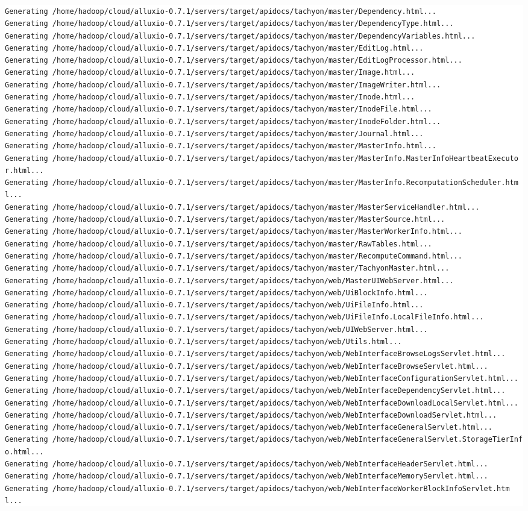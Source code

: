 	Generating /home/hadoop/cloud/alluxio-0.7.1/servers/target/apidocs/tachyon/master/Dependency.html...
	Generating /home/hadoop/cloud/alluxio-0.7.1/servers/target/apidocs/tachyon/master/DependencyType.html...
	Generating /home/hadoop/cloud/alluxio-0.7.1/servers/target/apidocs/tachyon/master/DependencyVariables.html...
	Generating /home/hadoop/cloud/alluxio-0.7.1/servers/target/apidocs/tachyon/master/EditLog.html...
	Generating /home/hadoop/cloud/alluxio-0.7.1/servers/target/apidocs/tachyon/master/EditLogProcessor.html...
	Generating /home/hadoop/cloud/alluxio-0.7.1/servers/target/apidocs/tachyon/master/Image.html...
	Generating /home/hadoop/cloud/alluxio-0.7.1/servers/target/apidocs/tachyon/master/ImageWriter.html...
	Generating /home/hadoop/cloud/alluxio-0.7.1/servers/target/apidocs/tachyon/master/Inode.html...
	Generating /home/hadoop/cloud/alluxio-0.7.1/servers/target/apidocs/tachyon/master/InodeFile.html...
	Generating /home/hadoop/cloud/alluxio-0.7.1/servers/target/apidocs/tachyon/master/InodeFolder.html...
	Generating /home/hadoop/cloud/alluxio-0.7.1/servers/target/apidocs/tachyon/master/Journal.html...
	Generating /home/hadoop/cloud/alluxio-0.7.1/servers/target/apidocs/tachyon/master/MasterInfo.html...
	Generating /home/hadoop/cloud/alluxio-0.7.1/servers/target/apidocs/tachyon/master/MasterInfo.MasterInfoHeartbeatExecutor.html...
	Generating /home/hadoop/cloud/alluxio-0.7.1/servers/target/apidocs/tachyon/master/MasterInfo.RecomputationScheduler.html...
	Generating /home/hadoop/cloud/alluxio-0.7.1/servers/target/apidocs/tachyon/master/MasterServiceHandler.html...
	Generating /home/hadoop/cloud/alluxio-0.7.1/servers/target/apidocs/tachyon/master/MasterSource.html...
	Generating /home/hadoop/cloud/alluxio-0.7.1/servers/target/apidocs/tachyon/master/MasterWorkerInfo.html...
	Generating /home/hadoop/cloud/alluxio-0.7.1/servers/target/apidocs/tachyon/master/RawTables.html...
	Generating /home/hadoop/cloud/alluxio-0.7.1/servers/target/apidocs/tachyon/master/RecomputeCommand.html...
	Generating /home/hadoop/cloud/alluxio-0.7.1/servers/target/apidocs/tachyon/master/TachyonMaster.html...
	Generating /home/hadoop/cloud/alluxio-0.7.1/servers/target/apidocs/tachyon/web/MasterUIWebServer.html...
	Generating /home/hadoop/cloud/alluxio-0.7.1/servers/target/apidocs/tachyon/web/UiBlockInfo.html...
	Generating /home/hadoop/cloud/alluxio-0.7.1/servers/target/apidocs/tachyon/web/UiFileInfo.html...
	Generating /home/hadoop/cloud/alluxio-0.7.1/servers/target/apidocs/tachyon/web/UiFileInfo.LocalFileInfo.html...
	Generating /home/hadoop/cloud/alluxio-0.7.1/servers/target/apidocs/tachyon/web/UIWebServer.html...
	Generating /home/hadoop/cloud/alluxio-0.7.1/servers/target/apidocs/tachyon/web/Utils.html...
	Generating /home/hadoop/cloud/alluxio-0.7.1/servers/target/apidocs/tachyon/web/WebInterfaceBrowseLogsServlet.html...
	Generating /home/hadoop/cloud/alluxio-0.7.1/servers/target/apidocs/tachyon/web/WebInterfaceBrowseServlet.html...
	Generating /home/hadoop/cloud/alluxio-0.7.1/servers/target/apidocs/tachyon/web/WebInterfaceConfigurationServlet.html...
	Generating /home/hadoop/cloud/alluxio-0.7.1/servers/target/apidocs/tachyon/web/WebInterfaceDependencyServlet.html...
	Generating /home/hadoop/cloud/alluxio-0.7.1/servers/target/apidocs/tachyon/web/WebInterfaceDownloadLocalServlet.html...
	Generating /home/hadoop/cloud/alluxio-0.7.1/servers/target/apidocs/tachyon/web/WebInterfaceDownloadServlet.html...
	Generating /home/hadoop/cloud/alluxio-0.7.1/servers/target/apidocs/tachyon/web/WebInterfaceGeneralServlet.html...
	Generating /home/hadoop/cloud/alluxio-0.7.1/servers/target/apidocs/tachyon/web/WebInterfaceGeneralServlet.StorageTierInfo.html...
	Generating /home/hadoop/cloud/alluxio-0.7.1/servers/target/apidocs/tachyon/web/WebInterfaceHeaderServlet.html...
	Generating /home/hadoop/cloud/alluxio-0.7.1/servers/target/apidocs/tachyon/web/WebInterfaceMemoryServlet.html...
	Generating /home/hadoop/cloud/alluxio-0.7.1/servers/target/apidocs/tachyon/web/WebInterfaceWorkerBlockInfoServlet.html...